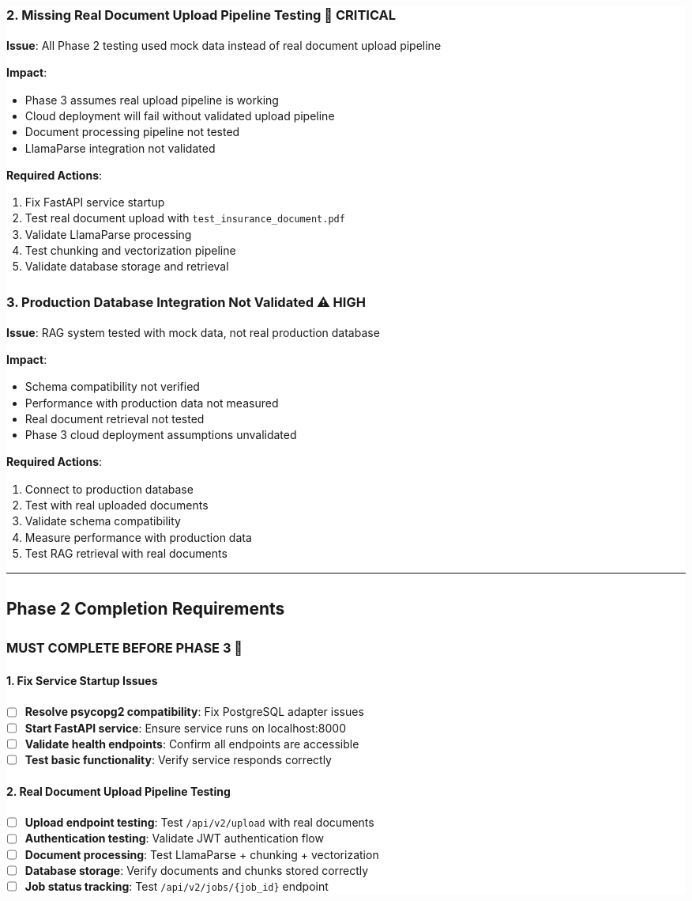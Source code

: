 ### **2. Missing Real Document Upload Pipeline Testing** 🚨 **CRITICAL**

**Issue**: All Phase 2 testing used mock data instead of real document upload pipeline

**Impact**:
- Phase 3 assumes real upload pipeline is working
- Cloud deployment will fail without validated upload pipeline
- Document processing pipeline not tested
- LlamaParse integration not validated

**Required Actions**:
1. Fix FastAPI service startup
2. Test real document upload with `test_insurance_document.pdf`
3. Validate LlamaParse processing
4. Test chunking and vectorization pipeline
5. Validate database storage and retrieval

### **3. Production Database Integration Not Validated** ⚠️ **HIGH**

**Issue**: RAG system tested with mock data, not real production database

**Impact**:
- Schema compatibility not verified
- Performance with production data not measured
- Real document retrieval not tested
- Phase 3 cloud deployment assumptions unvalidated

**Required Actions**:
1. Connect to production database
2. Test with real uploaded documents
3. Validate schema compatibility
4. Measure performance with production data
5. Test RAG retrieval with real documents

---

## Phase 2 Completion Requirements

### **MUST COMPLETE BEFORE PHASE 3** 🚨

#### **1. Fix Service Startup Issues**
- [ ] **Resolve psycopg2 compatibility**: Fix PostgreSQL adapter issues
- [ ] **Start FastAPI service**: Ensure service runs on localhost:8000
- [ ] **Validate health endpoints**: Confirm all endpoints are accessible
- [ ] **Test basic functionality**: Verify service responds correctly

#### **2. Real Document Upload Pipeline Testing**
- [ ] **Upload endpoint testing**: Test `/api/v2/upload` with real documents
- [ ] **Authentication testing**: Validate JWT authentication flow
- [ ] **Document processing**: Test LlamaParse + chunking + vectorization
- [ ] **Database storage**: Verify documents and chunks stored correctly
- [ ] **Job status tracking**: Test `/api/v2/jobs/{job_id}` endpoint

